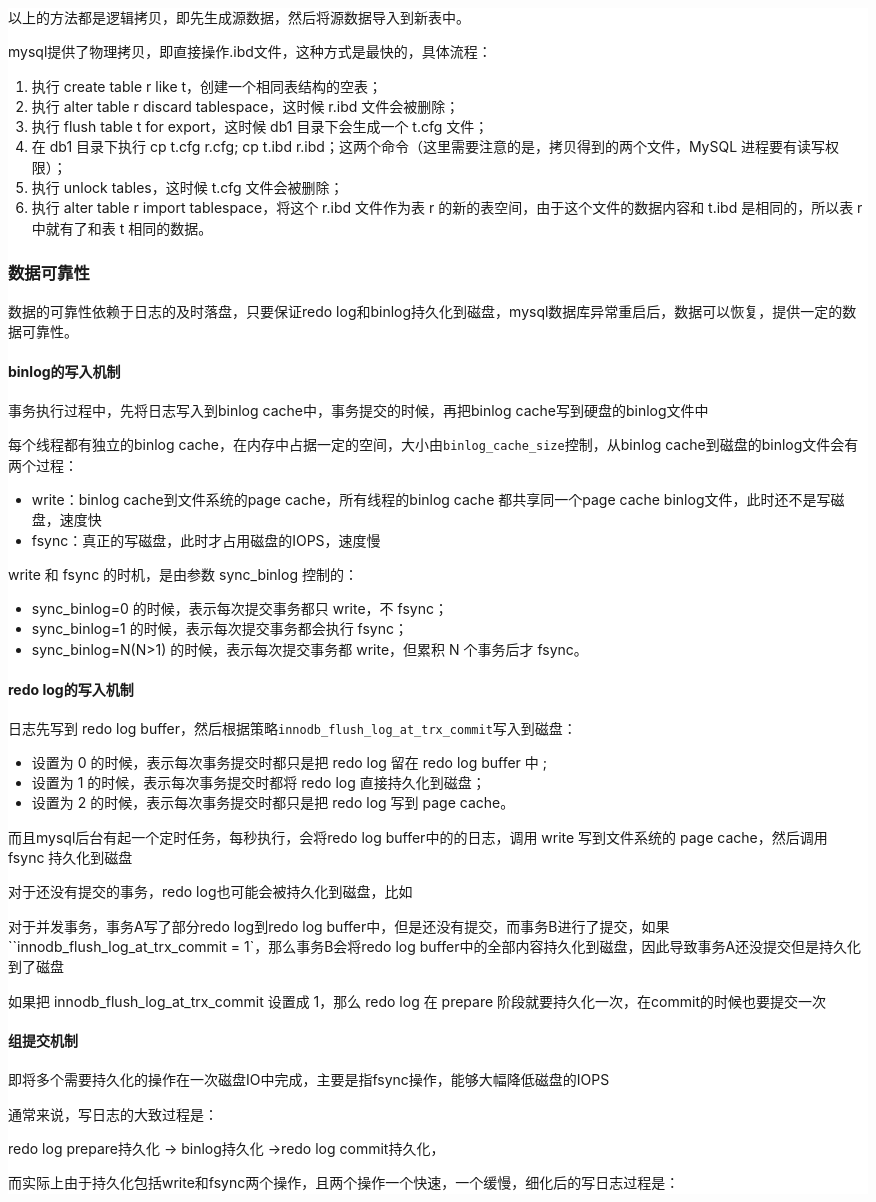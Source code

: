 以上的方法都是逻辑拷贝，即先生成源数据，然后将源数据导入到新表中。

mysql提供了物理拷贝，即直接操作.ibd文件，这种方式是最快的，具体流程：

1. 执行 create table r like t，创建一个相同表结构的空表；
2. 执行 alter table r discard tablespace，这时候 r.ibd 文件会被删除；
3. 执行 flush table t for export，这时候 db1 目录下会生成一个 t.cfg 文件；
4. 在 db1 目录下执行 cp t.cfg r.cfg; cp t.ibd r.ibd；这两个命令（这里需要注意的是，拷贝得到的两个文件，MySQL 进程要有读写权限）；
5. 执行 unlock tables，这时候 t.cfg 文件会被删除；
6. 执行 alter table r import tablespace，将这个 r.ibd 文件作为表 r 的新的表空间，由于这个文件的数据内容和 t.ibd 是相同的，所以表 r 中就有了和表 t 相同的数据。



### 数据可靠性

数据的可靠性依赖于日志的及时落盘，只要保证redo log和binlog持久化到磁盘，mysql数据库异常重启后，数据可以恢复，提供一定的数据可靠性。

#### binlog的写入机制

事务执行过程中，先将日志写入到binlog cache中，事务提交的时候，再把binlog cache写到硬盘的binlog文件中

每个线程都有独立的binlog cache，在内存中占据一定的空间，大小由`binlog_cache_size`控制，从binlog cache到磁盘的binlog文件会有两个过程：

- write：binlog cache到文件系统的page cache，所有线程的binlog cache 都共享同一个page cache binlog文件，此时还不是写磁盘，速度快
- fsync：真正的写磁盘，此时才占用磁盘的IOPS，速度慢

write 和 fsync 的时机，是由参数 sync_binlog 控制的：

- sync_binlog=0 的时候，表示每次提交事务都只 write，不 fsync；
- sync_binlog=1 的时候，表示每次提交事务都会执行 fsync；
- sync_binlog=N(N>1) 的时候，表示每次提交事务都 write，但累积 N 个事务后才 fsync。

#### redo log的写入机制

日志先写到 redo log buffer，然后根据策略`innodb_flush_log_at_trx_commit`写入到磁盘：

- 设置为 0 的时候，表示每次事务提交时都只是把 redo log 留在 redo log buffer 中 ;
- 设置为 1 的时候，表示每次事务提交时都将 redo log 直接持久化到磁盘；
- 设置为 2 的时候，表示每次事务提交时都只是把 redo log 写到 page cache。

而且mysql后台有起一个定时任务，每秒执行，会将redo log buffer中的的日志，调用 write 写到文件系统的 page cache，然后调用 fsync 持久化到磁盘

对于还没有提交的事务，redo log也可能会被持久化到磁盘，比如

对于并发事务，事务A写了部分redo log到redo log buffer中，但是还没有提交，而事务B进行了提交，如果``innodb_flush_log_at_trx_commit = 1`，那么事务B会将redo log buffer中的全部内容持久化到磁盘，因此导致事务A还没提交但是持久化到了磁盘

如果把 innodb_flush_log_at_trx_commit 设置成 1，那么 redo log 在 prepare 阶段就要持久化一次，在commit的时候也要提交一次

#### 组提交机制

即将多个需要持久化的操作在一次磁盘IO中完成，主要是指fsync操作，能够大幅降低磁盘的IOPS

通常来说，写日志的大致过程是：

redo log prepare持久化 -> binlog持久化 ->redo log commit持久化，

而实际上由于持久化包括write和fsync两个操作，且两个操作一个快速，一个缓慢，细化后的写日志过程是：
